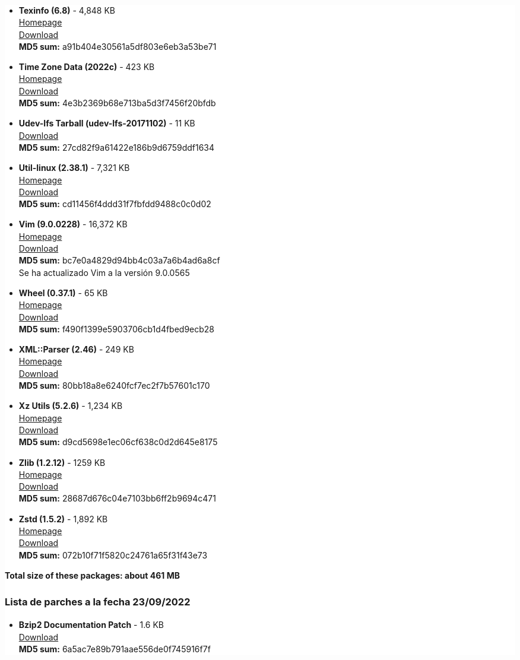 -	**Texinfo (6.8)** - 4,848 KB </br>
    [Homepage](https://www.gnu.org/software/texinfo/) </br>
    [Download](https://ftp.gnu.org/gnu/texinfo/texinfo-6.8.tar.xz) </br>
    **MD5 sum:** a91b404e30561a5df803e6eb3a53be71

-	**Time Zone Data (2022c)** - 423 KB </br>
    [Homepage](https://www.iana.org/time-zones) </br>
    [Download](https://www.iana.org/time-zones/repository/releases/tzdata2022c.tar.gz) </br>
    **MD5 sum:** 4e3b2369b68e713ba5d3f7456f20bfdb

-	**Udev-lfs Tarball (udev-lfs-20171102)** - 11 KB </br>
    [Download](https://anduin.linuxfromscratch.org/LFS/udev-lfs-20171102.tar.xz) </br>
    **MD5 sum:** 27cd82f9a61422e186b9d6759ddf1634

-	**Util-linux (2.38.1)** - 7,321 KB </br>
    [Homepage](https://git.kernel.org/pub/scm/utils/util-linux/util-linux.git/) </br>
    [Download](https://www.kernel.org/pub/linux/utils/util-linux/v2.38/util-linux-2.38.1.tar.xz) </br>
    **MD5 sum:** cd11456f4ddd31f7fbfdd9488c0c0d02

-	**Vim (9.0.0228)** - 16,372 KB </br>
    [Homepage](https://www.vim.org) </br>
    [Download](https://anduin.linuxfromscratch.org/LFS/vim-9.0.0228.tar.gz) </br>
    **MD5 sum:** bc7e0a4829d94bb4c03a7a6b4ad6a8cf </br>
    Se ha actualizado Vim a la versión 9.0.0565

-	**Wheel (0.37.1)** - 65 KB </br>
    [Homepage](https://pypi.org/project/wheel/) </br>
    [Download](https://anduin.linuxfromscratch.org/LFS/wheel-0.37.1.tar.gz) </br>
    **MD5 sum:** f490f1399e5903706cb1d4fbed9ecb28

-	**XML::Parser (2.46)** - 249 KB </br>
    [Homepage](https://github.com/chorny/XML-Parser) </br>
    [Download](https://cpan.metacpan.org/authors/id/T/TO/TODDR/XML-Parser-2.46.tar.gz) </br>
    **MD5 sum:** 80bb18a8e6240fcf7ec2f7b57601c170

-	**Xz Utils (5.2.6)** - 1,234 KB </br>
    [Homepage](https://tukaani.org/xz) </br>
    [Download](https://tukaani.org/xz/xz-5.2.6.tar.xz) </br>
    **MD5 sum:** d9cd5698e1ec06cf638c0d2d645e8175

-	**Zlib (1.2.12)** - 1259 KB </br>
    [Homepage](https://www.zlib.net/) </br>
    [Download](https://zlib.net/zlib-1.2.12.tar.xz) </br>
    **MD5 sum:** 28687d676c04e7103bb6ff2b9694c471

-	**Zstd (1.5.2)** - 1,892 KB </br>
    [Homepage](https://facebook.github.io/zstd/) </br>
    [Download](https://github.com/facebook/zstd/releases/download/v1.5.2/zstd-1.5.2.tar.gz) </br>
    **MD5 sum:** 072b10f71f5820c24761a65f31f43e73 </br>

**Total size of these packages: about 461 MB**

### Lista de parches a la fecha 23/09/2022 <a name=lista_de_parches></a>

-	**Bzip2 Documentation Patch** - 1.6 KB </br>
    [Download](https://www.linuxfromscratch.org/patches/lfs/11.2/bzip2-1.0.8-install_docs-1.patch) </br>
    **MD5 sum:** 6a5ac7e89b791aae556de0f745916f7f
